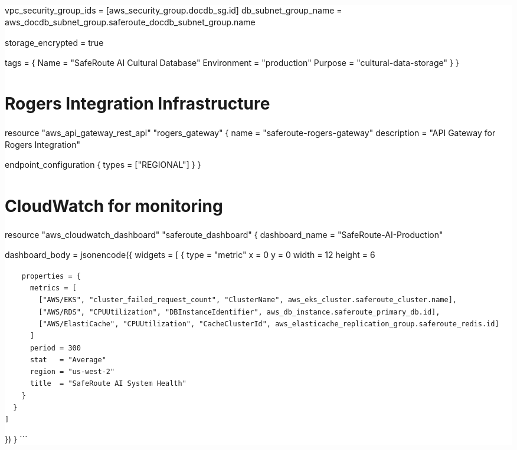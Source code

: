   vpc_security_group_ids = [aws_security_group.docdb_sg.id]
  db_subnet_group_name   = aws_docdb_subnet_group.saferoute_docdb_subnet_group.name
  
  storage_encrypted = true
  
  tags = {
    Name = "SafeRoute AI Cultural Database"
    Environment = "production"
    Purpose = "cultural-data-storage"
  }
}

# Rogers Integration Infrastructure
resource "aws_api_gateway_rest_api" "rogers_gateway" {
  name        = "saferoute-rogers-gateway"
  description = "API Gateway for Rogers Integration"
  
  endpoint_configuration {
    types = ["REGIONAL"]
  }
}

# CloudWatch for monitoring
resource "aws_cloudwatch_dashboard" "saferoute_dashboard" {
  dashboard_name = "SafeRoute-AI-Production"

  dashboard_body = jsonencode({
    widgets = [
      {
        type   = "metric"
        x      = 0
        y      = 0
        width  = 12
        height = 6

        properties = {
          metrics = [
            ["AWS/EKS", "cluster_failed_request_count", "ClusterName", aws_eks_cluster.saferoute_cluster.name],
            ["AWS/RDS", "CPUUtilization", "DBInstanceIdentifier", aws_db_instance.saferoute_primary_db.id],
            ["AWS/ElastiCache", "CPUUtilization", "CacheClusterId", aws_elasticache_replication_group.saferoute_redis.id]
          ]
          period = 300
          stat   = "Average"
          region = "us-west-2"
          title  = "SafeRoute AI System Health"
        }
      }
    ]
  })
}
\`\`\`

